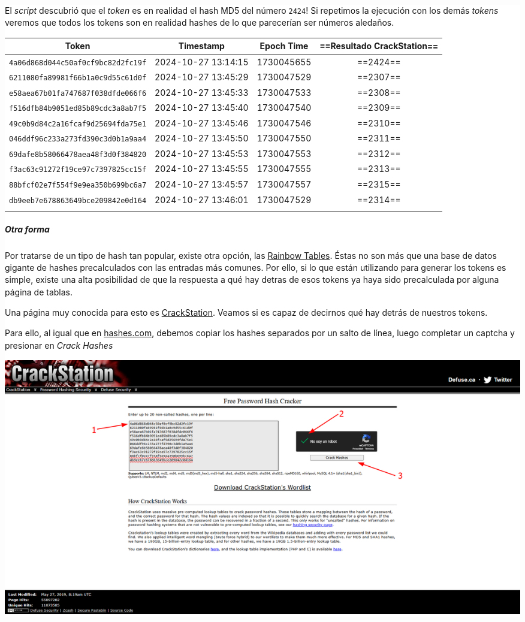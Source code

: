 El *script* descubrió que el *token* es en realidad el hash MD5 del número `2424`! Si repetimos la ejecución con los demás *tokens* veremos que todos los tokens son en realidad hashes de lo que parecerían ser números aledaños. 

|               Token                |      Timestamp      | Epoch Time | ==Resultado CrackStation== |
| :--------------------------------: | :-----------------: | :--------: | :------------------------: |
| `4a06d868d044c50af0cf9bc82d2fc19f` | 2024-10-27 13:14:15 | 1730045655 |          ==2424==          |
| `6211080fa89981f66b1a0c9d55c61d0f` | 2024-10-27 13:45:29 | 1730047529 |          ==2307==          |
| `e58aea67b01fa747687f038dfde066f6` | 2024-10-27 13:45:33 | 1730047533 |          ==2308==          |
| `f516dfb84b9051ed85b89cdc3a8ab7f5` | 2024-10-27 13:45:40 | 1730047540 |          ==2309==          |
| `49c0b9d84c2a16fcaf9d25694fda75e1` | 2024-10-27 13:45:46 | 1730047546 |          ==2310==          |
| `046ddf96c233a273fd390c3d0b1a9aa4` | 2024-10-27 13:45:50 | 1730047550 |          ==2311==          |
| `69dafe8b58066478aea48f3d0f384820` | 2024-10-27 13:45:53 | 1730047553 |          ==2312==          |
| `f3ac63c91272f19ce97c7397825cc15f` | 2024-10-27 13:45:55 | 1730047555 |          ==2313==          |
| `88bfcf02e7f554f9e9ea350b699bc6a7` | 2024-10-27 13:45:57 | 1730047557 |          ==2315==          |
| `db9eeb7e678863649bce209842e0d164` | 2024-10-27 13:46:01 | 1730047529 |          ==2314==          |
|                                    |                     |            |                            |

##### Otra forma

Por tratarse de un tipo de hash tan popular, existe otra opción, las [Rainbow Tables](https://en.wikipedia.org/wiki/Rainbow_table). Éstas no son más que una base de datos gigante de hashes precalculados con las entradas más comunes. Por ello, si lo que están utilizando para generar los tokens es simple, existe una alta posibilidad de que la respuesta a qué hay detras de esos tokens ya haya sido precalculada por alguna página de tablas. 

Una página muy conocida para esto es [CrackStation](https://crackstation.net/). Veamos si es capaz de decirnos qué hay detrás de nuestros tokens. 

Para ello, al igual que en [hashes.com](https://hashes.com/en/tools/hash_identifier), debemos copiar los hashes separados por un salto de línea, luego completar un captcha y presionar en *Crack Hashes*

![](images/snowStorm/crackstation1.png)
